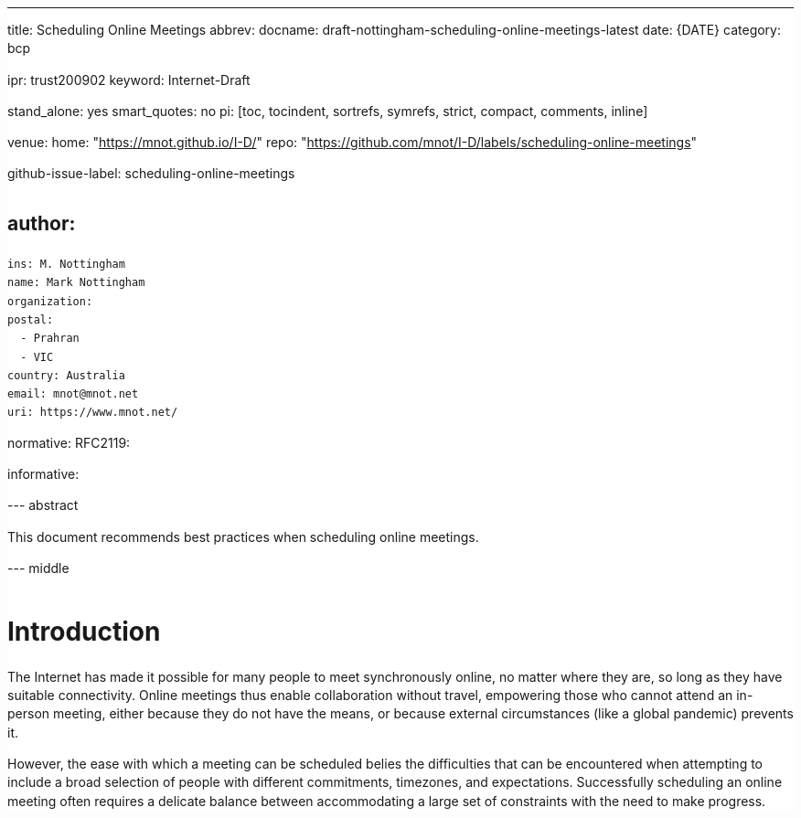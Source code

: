 ---
title: Scheduling Online Meetings
abbrev:
docname: draft-nottingham-scheduling-online-meetings-latest
date: {DATE}
category: bcp

ipr: trust200902
keyword: Internet-Draft

stand_alone: yes
smart_quotes: no
pi: [toc, tocindent, sortrefs, symrefs, strict, compact, comments, inline]

venue:
  home: "https://mnot.github.io/I-D/"
  repo: "https://github.com/mnot/I-D/labels/scheduling-online-meetings"

github-issue-label: scheduling-online-meetings

author:
 -
    ins: M. Nottingham
    name: Mark Nottingham
    organization:
    postal:
      - Prahran
      - VIC
    country: Australia
    email: mnot@mnot.net
    uri: https://www.mnot.net/

normative:
  RFC2119:


informative:


--- abstract

This document recommends best practices when scheduling online meetings.


--- middle

# Introduction

The Internet has made it possible for many people to meet synchronously online, no matter where they are, so long as they have suitable connectivity. Online meetings thus enable collaboration without travel, empowering those who cannot attend an in-person meeting, either because they do not have the means, or because external circumstances (like a global pandemic) prevents it.

However, the ease with which a meeting can be scheduled belies the difficulties that can be encountered when attempting to include a broad selection of people with different commitments, timezones, and expectations. Successfully scheduling an online meeting often requires a delicate balance between accommodating a large set of constraints with the need to make progress.

